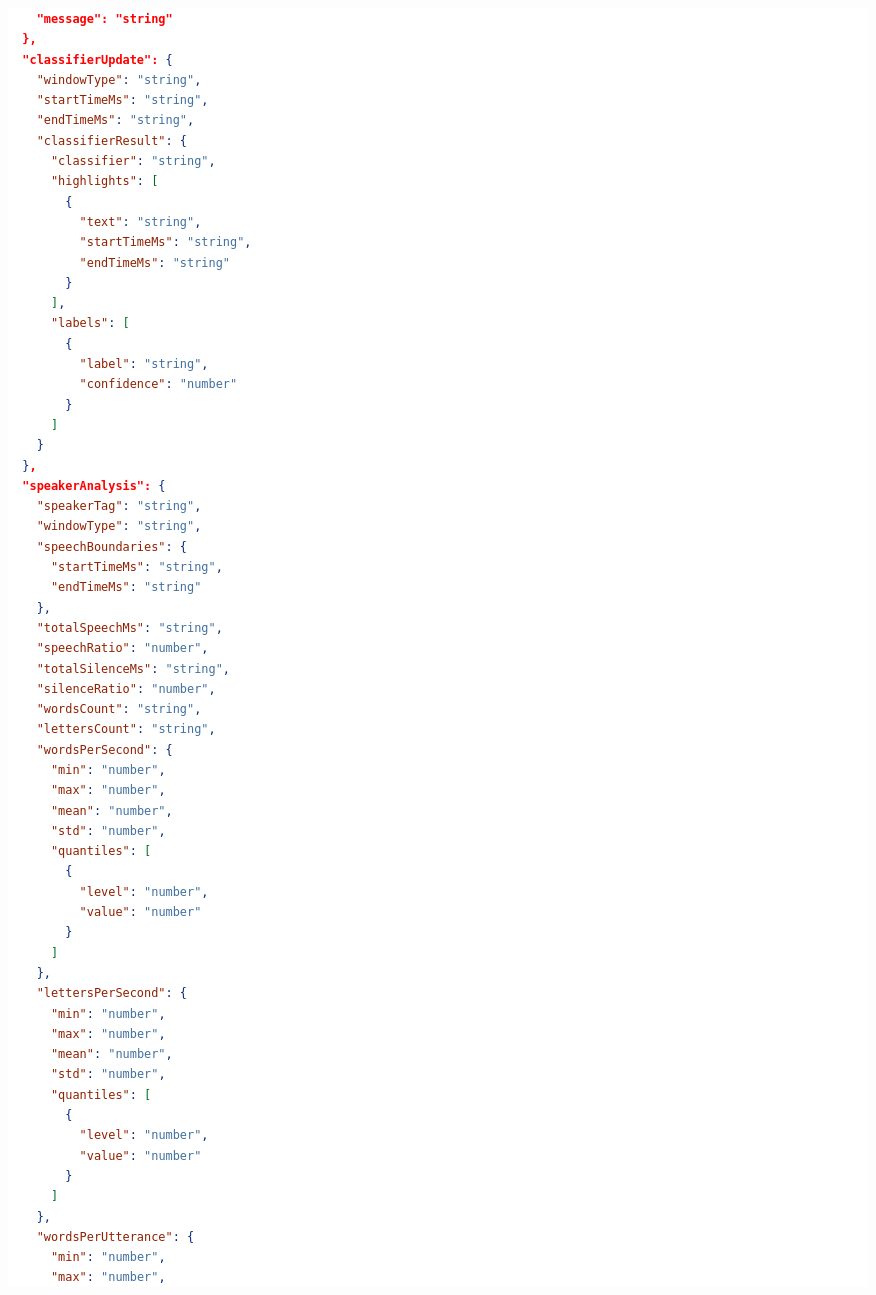 ```json 
    "message": "string"
  },
  "classifierUpdate": {
    "windowType": "string",
    "startTimeMs": "string",
    "endTimeMs": "string",
    "classifierResult": {
      "classifier": "string",
      "highlights": [
        {
          "text": "string",
          "startTimeMs": "string",
          "endTimeMs": "string"
        }
      ],
      "labels": [
        {
          "label": "string",
          "confidence": "number"
        }
      ]
    }
  },
  "speakerAnalysis": {
    "speakerTag": "string",
    "windowType": "string",
    "speechBoundaries": {
      "startTimeMs": "string",
      "endTimeMs": "string"
    },
    "totalSpeechMs": "string",
    "speechRatio": "number",
    "totalSilenceMs": "string",
    "silenceRatio": "number",
    "wordsCount": "string",
    "lettersCount": "string",
    "wordsPerSecond": {
      "min": "number",
      "max": "number",
      "mean": "number",
      "std": "number",
      "quantiles": [
        {
          "level": "number",
          "value": "number"
        }
      ]
    },
    "lettersPerSecond": {
      "min": "number",
      "max": "number",
      "mean": "number",
      "std": "number",
      "quantiles": [
        {
          "level": "number",
          "value": "number"
        }
      ]
    },
    "wordsPerUtterance": {
      "min": "number",
      "max": "number",
```